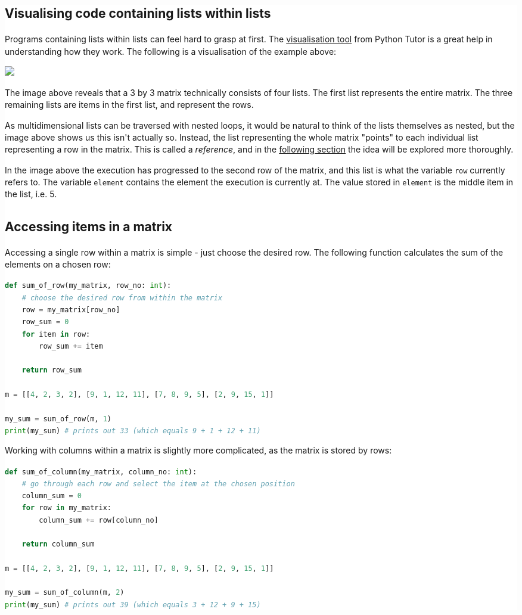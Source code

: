 </sample-output>

## Visualising code containing lists within lists

Programs containing lists within lists can feel hard to grasp at first. The [visualisation tool](http://www.pythontutor.com/visualize.html) from Python Tutor is a great help in understanding how they work. The following is a visualisation of the example above:

<img src="5_1_2.png">

The image above reveals that a 3 by 3 matrix technically consists of four lists. The first list represents the entire matrix. The three remaining lists are items in the first list, and represent the rows.

As multidimensional lists can be traversed with nested loops, it would be natural to think of the lists themselves as nested, but the image above shows us this isn't actually so. Instead, the list representing the whole matrix "points" to each individual list representing a row in the matrix. This is called a _reference_, and in the [following section](/part-5/2-references) the idea will be explored more thoroughly.

In the image above the execution has progressed to the second row of the matrix, and this list is what the variable `row` currently refers to. The variable `element` contains the element the execution is currently at. The value stored in `element` is the middle item in the list, i.e. 5.

## Accessing items in a matrix

Accessing a single row within a matrix is simple - just choose the desired row. The following function calculates the sum of the elements on a chosen row:

```python
def sum_of_row(my_matrix, row_no: int):
    # choose the desired row from within the matrix
    row = my_matrix[row_no]
    row_sum = 0
    for item in row:
        row_sum += item

    return row_sum

m = [[4, 2, 3, 2], [9, 1, 12, 11], [7, 8, 9, 5], [2, 9, 15, 1]]

my_sum = sum_of_row(m, 1)
print(my_sum) # prints out 33 (which equals 9 + 1 + 12 + 11)
```

Working with columns within a matrix is slightly more complicated, as the matrix is stored by rows: 

```python
def sum_of_column(my_matrix, column_no: int):
    # go through each row and select the item at the chosen position
    column_sum = 0
    for row in my_matrix:
        column_sum += row[column_no]

    return column_sum

m = [[4, 2, 3, 2], [9, 1, 12, 11], [7, 8, 9, 5], [2, 9, 15, 1]]

my_sum = sum_of_column(m, 2)
print(my_sum) # prints out 39 (which equals 3 + 12 + 9 + 15)
```
